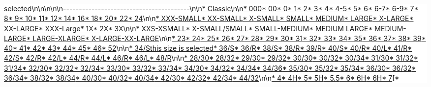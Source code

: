 selected[](/all/?crawl=no)\n\n\n\n\n----------------------------------------\n\n[*   Classic](/all/?crawl=no&fit=Classic&size=34%2FS)\n\n[*   000](/all/?crawl=no&size=000,34%2FS)[*   00](/all/?crawl=no&size=00,34%2FS)[*   0](/all/?crawl=no&size=0,34%2FS)[*   1](/all/?crawl=no&size=1,34%2FS)[*   2](/all/?crawl=no&size=2,34%2FS)[*   3](/all/?crawl=no&size=3,34%2FS)[*   4](/all/?crawl=no&size=34%2FS,4)[*   4-5](/all/?crawl=no&size=34%2FS,4-5)[*   5](/all/?crawl=no&size=34%2FS,5)[*   6](/all/?crawl=no&size=34%2FS,6)[*   6-7](/all/?crawl=no&size=34%2FS,6-7)[*   6-9](/all/?crawl=no&size=34%2FS,6-9)[*   7](/all/?crawl=no&size=34%2FS,7)[*   8](/all/?crawl=no&size=34%2FS,8)[*   9](/all/?crawl=no&size=34%2FS,9)[*   10](/all/?crawl=no&size=10,34%2FS)[*   11](/all/?crawl=no&size=11,34%2FS)[*   12](/all/?crawl=no&size=12,34%2FS)[*   14](/all/?crawl=no&size=14,34%2FS)[*   16](/all/?crawl=no&size=16,34%2FS)[*   18](/all/?crawl=no&size=18,34%2FS)[*   20](/all/?crawl=no&size=20,34%2FS)[*   22](/all/?crawl=no&size=22,34%2FS)[*   24](/all/?crawl=no&size=24,34%2FS)\n\n[*   XXX-SMALL](/all/?crawl=no&size=34%2FS,XXX-SMALL)[*   XX-SMALL](/all/?crawl=no&size=34%2FS,XX-SMALL)[*   X-SMALL](/all/?crawl=no&size=34%2FS,X-SMALL)[*   SMALL](/all/?crawl=no&size=34%2FS,SMALL)[*   MEDIUM](/all/?crawl=no&size=34%2FS,MEDIUM)[*   LARGE](/all/?crawl=no&size=34%2FS,LARGE)[*   X-LARGE](/all/?crawl=no&size=34%2FS,X-LARGE)[*   XX-LARGE](/all/?crawl=no&size=34%2FS,XX-LARGE)[*   XXX-Large](/all/?crawl=no&size=34%2FS,XXXL)[*   1X](/all/?crawl=no&size=1X,34%2FS)[*   2X](/all/?crawl=no&size=2X,34%2FS)[*   3X](/all/?crawl=no&size=34%2FS,3X)\n\n[*   XXS-XSMALL](/all/?crawl=no&size=34%2FS,XXS-XSMALL)[*   X-SMALL/SMALL](/all/?crawl=no&size=34%2FS,X-SMALL%2FSMALL)[*   SMALL-MEDIUM](/all/?crawl=no&size=34%2FS,SMALL-MEDIUM)[*   MEDIUM LARGE](/all/?crawl=no&size=34%2FS,MEDIUM%20LARGE)[*   MEDIUM-LARGE](/all/?crawl=no&size=34%2FS,MEDIUM-LARGE)[*   LARGE-XLARGE](/all/?crawl=no&size=34%2FS,LARGE-XLARGE)[*   X-LARGE-XX-LARGE](/all/?crawl=no&size=34%2FS,X-LARGE-XX-LARGE)\n\n[*   23](/all/?crawl=no&size=23,34%2FS)[*   24](/all/?crawl=no&size=24G,34%2FS)[*   25](/all/?crawl=no&size=25,34%2FS)[*   26](/all/?crawl=no&size=26,34%2FS)[*   27](/all/?crawl=no&size=27,34%2FS)[*   28](/all/?crawl=no&size=28,34%2FS)[*   29](/all/?crawl=no&size=29,34%2FS)[*   30](/all/?crawl=no&size=30,34%2FS)[*   31](/all/?crawl=no&size=31,34%2FS)[*   32](/all/?crawl=no&size=32,34%2FS)[*   33](/all/?crawl=no&size=33,34%2FS)[*   34](/all/?crawl=no&size=34,34%2FS)[*   35](/all/?crawl=no&size=34%2FS,35)[*   36](/all/?crawl=no&size=34%2FS,36)[*   37](/all/?crawl=no&size=34%2FS,37)[*   38](/all/?crawl=no&size=34%2FS,38)[*   39](/all/?crawl=no&size=34%2FS,39)[*   40](/all/?crawl=no&size=34%2FS,40)[*   41](/all/?crawl=no&size=34%2FS,41)[*   42](/all/?crawl=no&size=34%2FS,42)[*   43](/all/?crawl=no&size=34%2FS,43)[*   44](/all/?crawl=no&size=34%2FS,44)[*   45](/all/?crawl=no&size=34%2FS,45)[*   46](/all/?crawl=no&size=34%2FS,46)[*   52](/all/?crawl=no&size=34%2FS,52)\n\n[*   34/Sthis size is selected](/all/?crawl=no)[*   36/S](/all/?crawl=no&size=34%2FS,36%2FS)[*   36/R](/all/?crawl=no&size=34%2FS,36%2FR)[*   38/S](/all/?crawl=no&size=34%2FS,38%2FS)[*   38/R](/all/?crawl=no&size=34%2FS,38%2FR)[*   39/R](/all/?crawl=no&size=34%2FS,39%2FR)[*   40/S](/all/?crawl=no&size=34%2FS,40%2FS)[*   40/R](/all/?crawl=no&size=34%2FS,40%2FR)[*   40/L](/all/?crawl=no&size=34%2FS,40%2FL)[*   41/R](/all/?crawl=no&size=34%2FS,41%2FR)[*   42/S](/all/?crawl=no&size=34%2FS,42%2FS)[*   42/R](/all/?crawl=no&size=34%2FS,42%2FR)[*   42/L](/all/?crawl=no&size=34%2FS,42%2FL)[*   44/R](/all/?crawl=no&size=34%2FS,44%2FR)[*   44/L](/all/?crawl=no&size=34%2FS,44%2FL)[*   46/R](/all/?crawl=no&size=34%2FS,46%2FR)[*   46/L](/all/?crawl=no&size=34%2FS,46%2FL)[*   48/R](/all/?crawl=no&size=34%2FS,48%2FR)\n\n[*   28/30](/all/?crawl=no&size=28%2F30,34%2FS)[*   28/32](/all/?crawl=no&size=28%2F32,34%2FS)[*   29/30](/all/?crawl=no&size=29%2F30,34%2FS)[*   29/32](/all/?crawl=no&size=29%2F32,34%2FS)[*   30/30](/all/?crawl=no&size=30%2F30,34%2FS)[*   30/32](/all/?crawl=no&size=30%2F32,34%2FS)[*   30/34](/all/?crawl=no&size=30%2F34,34%2FS)[*   31/30](/all/?crawl=no&size=31%2F30,34%2FS)[*   31/32](/all/?crawl=no&size=31%2F32,34%2FS)[*   31/34](/all/?crawl=no&size=31%2F34,34%2FS)[*   32/30](/all/?crawl=no&size=32%2F30,34%2FS)[*   32/32](/all/?crawl=no&size=32%2F32,34%2FS)[*   32/34](/all/?crawl=no&size=32%2F34,34%2FS)[*   33/30](/all/?crawl=no&size=33%2F30,34%2FS)[*   33/32](/all/?crawl=no&size=33%2F32,34%2FS)[*   33/34](/all/?crawl=no&size=33%2F34,34%2FS)[*   34/30](/all/?crawl=no&size=34%2F30,34%2FS)[*   34/32](/all/?crawl=no&size=34%2F32,34%2FS)[*   34/34](/all/?crawl=no&size=34%2F34,34%2FS)[*   34/36](/all/?crawl=no&size=34%2F36,34%2FS)[*   35/30](/all/?crawl=no&size=34%2FS,35%2F30)[*   35/32](/all/?crawl=no&size=34%2FS,35%2F32)[*   35/34](/all/?crawl=no&size=34%2FS,35%2F34)[*   36/30](/all/?crawl=no&size=34%2FS,36%2F30)[*   36/32](/all/?crawl=no&size=34%2FS,36%2F32)[*   36/34](/all/?crawl=no&size=34%2FS,36%2F34)[*   38/32](/all/?crawl=no&size=34%2FS,38%2F32)[*   38/34](/all/?crawl=no&size=34%2FS,38%2F34)[*   40/30](/all/?crawl=no&size=34%2FS,40%2F30)[*   40/32](/all/?crawl=no&size=34%2FS,40%2F32)[*   40/34](/all/?crawl=no&size=34%2FS,40%2F34)[*   42/30](/all/?crawl=no&size=34%2FS,42%2F30)[*   42/32](/all/?crawl=no&size=34%2FS,42%2F32)[*   42/34](/all/?crawl=no&size=34%2FS,42%2F34)[*   44/32](/all/?crawl=no&size=34%2FS,44%2F32)\n\n[*   4](/all/?crawl=no&size=34%2FS,4%20MEDIUM)[*   4H](/all/?crawl=no&size=34%2FS,4H%20MEDIUM)[*   5](/all/?crawl=no&size=34%2FS,5%20MEDIUM)[*   5H](/all/?crawl=no&size=34%2FS,5H%20MEDIUM)[*   5.5](/all/?crawl=no&size=34%2FS,5.5)[*   6](/all/?crawl=no&size=34%2FS,6%20MEDIUM)[*   6H](/all/?crawl=no&size=34%2FS,6H)[*   6H](/all/?crawl=no&size=34%2FS,6H%20MEDIUM)[*   7](/all/?crawl=no&size=34%2FS,7%20MEDIUM)[*
